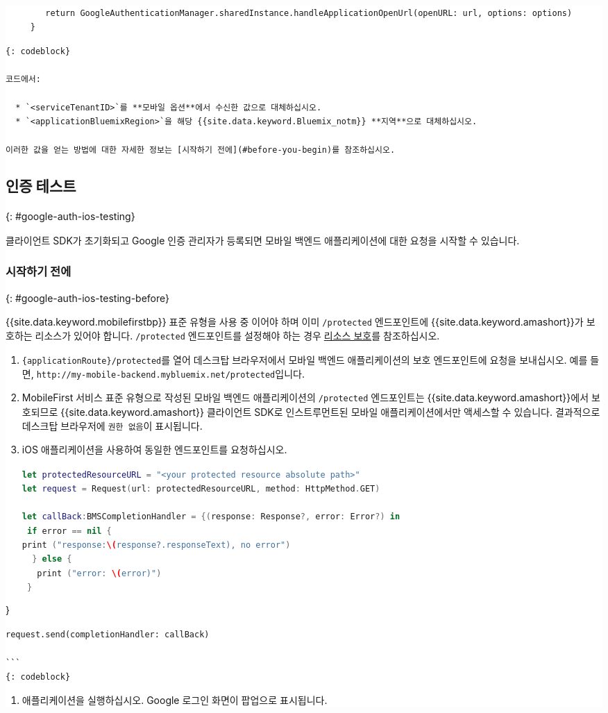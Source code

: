 ```
		return GoogleAuthenticationManager.sharedInstance.handleApplicationOpenUrl(openURL: url, options: options)
     }

  ```
	{: codeblock}

	코드에서: 

      * `<serviceTenantID>`를 **모바일 옵션**에서 수신한 값으로 대체하십시오. 
      * `<applicationBluemixRegion>`을 해당 {{site.data.keyword.Bluemix_notm}} **지역**으로 대체하십시오. 
	
	이러한 값을 얻는 방법에 대한 자세한 정보는 [시작하기 전에](#before-you-begin)를 참조하십시오. 


## 인증 테스트
{: #google-auth-ios-testing}

클라이언트 SDK가 초기화되고 Google 인증 관리자가 등록되면 모바일 백엔드 애플리케이션에 대한 요청을 시작할 수 있습니다. 

### 시작하기 전에
{: #google-auth-ios-testing-before}

{{site.data.keyword.mobilefirstbp}} 표준 유형을 사용 중 이어야 하며 이미 `/protected` 엔드포인트에 {{site.data.keyword.amashort}}가 보호하는 리소스가 있어야 합니다. `/protected` 엔드포인트를 설정해야 하는 경우 [리소스 보호](https://console.{DomainName}/docs/services/mobileaccess/protecting-resources.html)를 참조하십시오. 

1. `{applicationRoute}/protected`를 열어 데스크탑 브라우저에서 모바일 백엔드 애플리케이션의 보호 엔드포인트에 요청을 보내십시오. 예를 들면, `http://my-mobile-backend.mybluemix.net/protected`입니다. 

1. MobileFirst 서비스 표준 유형으로 작성된 모바일 백엔드 애플리케이션의 `/protected` 엔드포인트는 {{site.data.keyword.amashort}}에서 보호되므로 {{site.data.keyword.amashort}} 클라이언트 SDK로 인스트루먼트된 모바일 애플리케이션에서만 액세스할 수 있습니다. 결과적으로 데스크탑 브라우저에 `권한 없음`이 표시됩니다. 

1. iOS 애플리케이션을 사용하여 동일한 엔드포인트를 요청하십시오. 

	```Swift
	let protectedResourceURL = "<your protected resource absolute path>"
	let request = Request(url: protectedResourceURL, method: HttpMethod.GET)

	let callBack:BMSCompletionHandler = {(response: Response?, error: Error?) in
     if error == nil {
   print ("response:\(response?.responseText), no error")
      } else {
       print ("error: \(error)")
     }
 }

	request.send(completionHandler: callBack)

	```
	{: codeblock}

1. 애플리케이션을 실행하십시오. Google 로그인 화면이 팝업으로 표시됩니다. 
